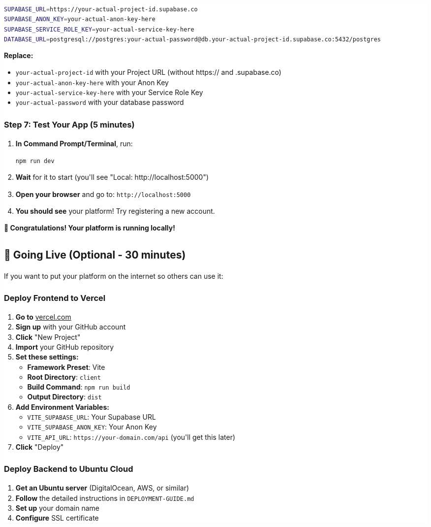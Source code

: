 ```bash
SUPABASE_URL=https://your-actual-project-id.supabase.co
SUPABASE_ANON_KEY=your-actual-anon-key-here
SUPABASE_SERVICE_ROLE_KEY=your-actual-service-key-here
DATABASE_URL=postgresql://postgres:your-actual-password@db.your-actual-project-id.supabase.co:5432/postgres
```

**Replace:**
- `your-actual-project-id` with your Project URL (without https:// and .supabase.co)
- `your-actual-anon-key-here` with your Anon Key
- `your-actual-service-key-here` with your Service Role Key
- `your-actual-password` with your database password

### Step 7: Test Your App (5 minutes)

1. **In Command Prompt/Terminal**, run:
   ```bash
   npm run dev
   ```

2. **Wait** for it to start (you'll see "Local: http://localhost:5000")

3. **Open your browser** and go to: `http://localhost:5000`

4. **You should see** your platform! Try registering a new account.

**🎉 Congratulations! Your platform is running locally!**

## 🚀 Going Live (Optional - 30 minutes)

If you want to put your platform on the internet so others can use it:

### Deploy Frontend to Vercel

1. **Go to** [vercel.com](https://vercel.com)
2. **Sign up** with your GitHub account
3. **Click** "New Project"
4. **Import** your GitHub repository
5. **Set these settings:**
   - **Framework Preset**: Vite
   - **Root Directory**: `client`
   - **Build Command**: `npm run build`
   - **Output Directory**: `dist`
6. **Add Environment Variables:**
   - `VITE_SUPABASE_URL`: Your Supabase URL
   - `VITE_SUPABASE_ANON_KEY`: Your Anon Key
   - `VITE_API_URL`: `https://your-domain.com/api` (you'll get this later)
7. **Click** "Deploy"

### Deploy Backend to Ubuntu Cloud

1. **Get an Ubuntu server** (DigitalOcean, AWS, or similar)
2. **Follow** the detailed instructions in `DEPLOYMENT-GUIDE.md`
3. **Set up** your domain name
4. **Configure** SSL certificate
